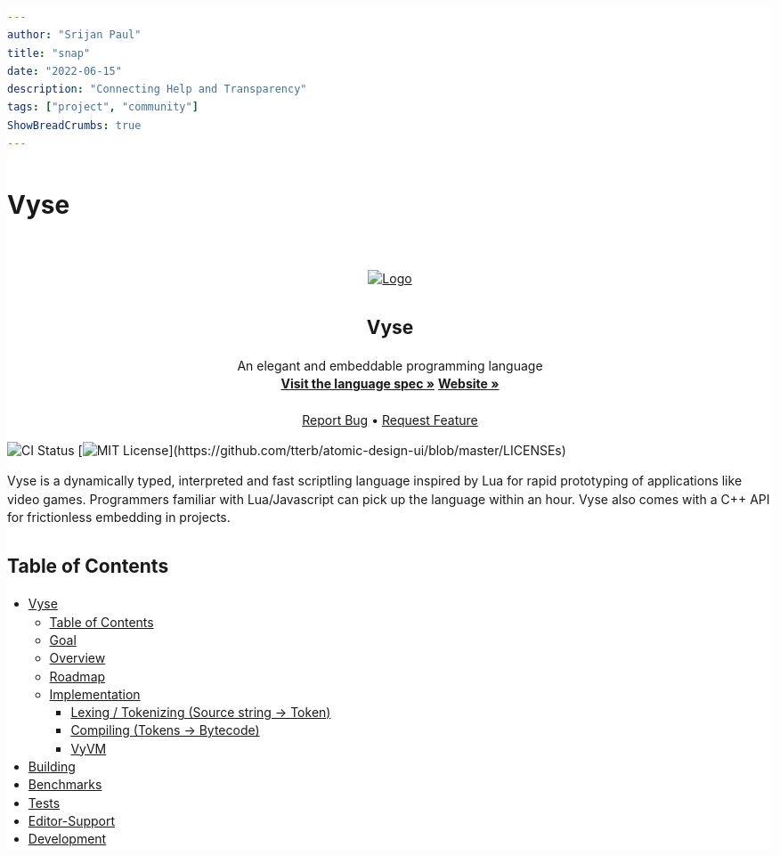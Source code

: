 ```yaml
---
author: "Srijan Paul"
title: "snap"
date: "2022-06-15"
description: "Connecting Help and Transparency"
tags: ["project", "community"]
ShowBreadCrumbs: true 
---
```

# Vyse

<br />
<p align="center">
  <a href="#">
    <img src="/assets/vyse_logo.svg" alt="Logo" width="200" height="200">
  </a>

  <h2 align="center">Vyse</h2>

  <p align="center">
   An elegant and embeddable programming language
    <br />
    <a href="https://github.com/srijan-paul/snap/blob/main/doc/manual.md"><b>Visit the language spec »</b></a>
    <a href="https://srijan-paul.github.io/vyse"><b>Website »</b>
    </a>
    <br />
    <br />
    <a href="https://github.com/srijan-paul/vyse/issues">Report Bug</a>
     •
    <a href="https://github.com/srijan-paul/vyse/issues">Request Feature</a>
  </p>
</p>

![CI Status](https://github.com/srijan-paul/snap/actions/workflows/test.yml/badge.svg)
[![MIT License](https://img.shields.io/apm/l/atomic-design-ui.svg?)](https://github.com/tterb/atomic-design-ui/blob/master/LICENSEs)

Vyse is a dynamically typed, interpreted and fast scriptling language inspired by Lua for rapid prototyping of applications like video games. Programmers familiar with Lua/Javascript can pick up the language within an hour.
Vyse also comes with a C++ API for frictionless embedding in projects.

## Table of Contents

- [Vyse](#vyse)
  - [Table of Contents](#table-of-contents)
  - [Goal](#goal)
  - [Overview](#overview)
  - [Roadmap](#roadmap)
  - [Implementation](#implementation)
    - [Lexing / Tokenizing (Source string -> Token)](#lexing--tokenizing-source-string---token)
    - [Compiling (Tokens -> Bytecode)](#compiling-tokens---bytecode)
    - [VyVM](#vyvm)
- [Building](#building)
- [Benchmarks](#benchmarks)
- [Tests](#tests)
- [Editor-Support](#editor-support)
- [Development](#development)
